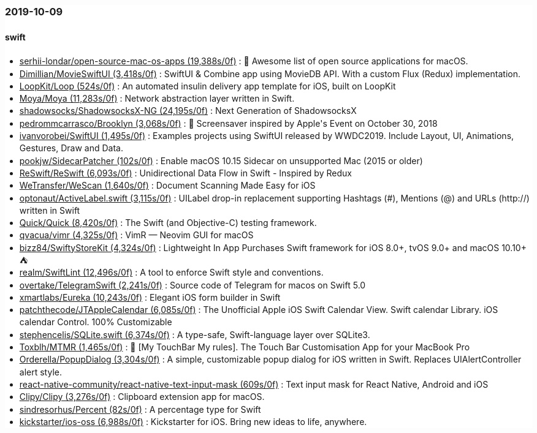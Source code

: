 ### 2019-10-09

#### swift
* [serhii-londar/open-source-mac-os-apps (19,388s/0f)](https://github.com/serhii-londar/open-source-mac-os-apps) : 🚀 Awesome list of open source applications for macOS.
* [Dimillian/MovieSwiftUI (3,418s/0f)](https://github.com/Dimillian/MovieSwiftUI) : SwiftUI & Combine app using MovieDB API. With a custom Flux (Redux) implementation.
* [LoopKit/Loop (524s/0f)](https://github.com/LoopKit/Loop) : An automated insulin delivery app template for iOS, built on LoopKit
* [Moya/Moya (11,283s/0f)](https://github.com/Moya/Moya) : Network abstraction layer written in Swift.
* [shadowsocks/ShadowsocksX-NG (24,195s/0f)](https://github.com/shadowsocks/ShadowsocksX-NG) : Next Generation of ShadowsocksX
* [pedrommcarrasco/Brooklyn (3,068s/0f)](https://github.com/pedrommcarrasco/Brooklyn) : 🍎 Screensaver inspired by Apple's Event on October 30, 2018
* [ivanvorobei/SwiftUI (1,495s/0f)](https://github.com/ivanvorobei/SwiftUI) : Examples projects using SwiftUI released by WWDC2019. Include Layout, UI, Animations, Gestures, Draw and Data.
* [pookjw/SidecarPatcher (102s/0f)](https://github.com/pookjw/SidecarPatcher) : Enable macOS 10.15 Sidecar on unsupported Mac (2015 or older)
* [ReSwift/ReSwift (6,093s/0f)](https://github.com/ReSwift/ReSwift) : Unidirectional Data Flow in Swift - Inspired by Redux
* [WeTransfer/WeScan (1,640s/0f)](https://github.com/WeTransfer/WeScan) : Document Scanning Made Easy for iOS
* [optonaut/ActiveLabel.swift (3,115s/0f)](https://github.com/optonaut/ActiveLabel.swift) : UILabel drop-in replacement supporting Hashtags (#), Mentions (@) and URLs (http://) written in Swift
* [Quick/Quick (8,420s/0f)](https://github.com/Quick/Quick) : The Swift (and Objective-C) testing framework.
* [qvacua/vimr (4,325s/0f)](https://github.com/qvacua/vimr) : VimR — Neovim GUI for macOS
* [bizz84/SwiftyStoreKit (4,324s/0f)](https://github.com/bizz84/SwiftyStoreKit) : Lightweight In App Purchases Swift framework for iOS 8.0+, tvOS 9.0+ and macOS 10.10+ ⛺
* [realm/SwiftLint (12,496s/0f)](https://github.com/realm/SwiftLint) : A tool to enforce Swift style and conventions.
* [overtake/TelegramSwift (2,241s/0f)](https://github.com/overtake/TelegramSwift) : Source code of Telegram for macos on Swift 5.0
* [xmartlabs/Eureka (10,243s/0f)](https://github.com/xmartlabs/Eureka) : Elegant iOS form builder in Swift
* [patchthecode/JTAppleCalendar (6,085s/0f)](https://github.com/patchthecode/JTAppleCalendar) : The Unofficial Apple iOS Swift Calendar View. Swift calendar Library. iOS calendar Control. 100% Customizable
* [stephencelis/SQLite.swift (6,374s/0f)](https://github.com/stephencelis/SQLite.swift) : A type-safe, Swift-language layer over SQLite3.
* [Toxblh/MTMR (1,465s/0f)](https://github.com/Toxblh/MTMR) : 🌟 [My TouchBar My rules]. The Touch Bar Customisation App for your MacBook Pro
* [Orderella/PopupDialog (3,304s/0f)](https://github.com/Orderella/PopupDialog) : A simple, customizable popup dialog for iOS written in Swift. Replaces UIAlertController alert style.
* [react-native-community/react-native-text-input-mask (609s/0f)](https://github.com/react-native-community/react-native-text-input-mask) : Text input mask for React Native, Android and iOS
* [Clipy/Clipy (3,276s/0f)](https://github.com/Clipy/Clipy) : Clipboard extension app for macOS.
* [sindresorhus/Percent (82s/0f)](https://github.com/sindresorhus/Percent) : A percentage type for Swift
* [kickstarter/ios-oss (6,988s/0f)](https://github.com/kickstarter/ios-oss) : Kickstarter for iOS. Bring new ideas to life, anywhere.

